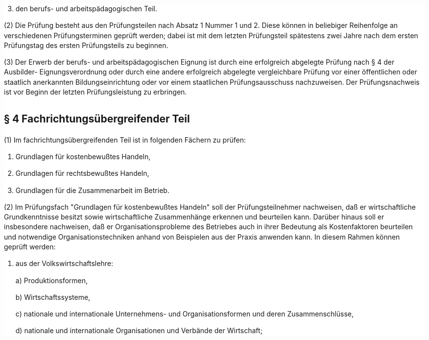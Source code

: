 3.  den berufs- und arbeitspädagogischen Teil.




(2) Die Prüfung besteht aus den Prüfungsteilen nach Absatz 1 Nummer 1
und 2. Diese können in beliebiger Reihenfolge an verschiedenen
Prüfungsterminen geprüft werden; dabei ist mit dem letzten
Prüfungsteil spätestens zwei Jahre nach dem ersten Prüfungstag des
ersten Prüfungsteils zu beginnen.

(3) Der Erwerb der berufs- und arbeitspädagogischen Eignung ist durch
eine erfolgreich abgelegte Prüfung nach § 4 der Ausbilder-
Eignungsverordnung oder durch eine andere erfolgreich abgelegte
vergleichbare Prüfung vor einer öffentlichen oder staatlich
anerkannten Bildungseinrichtung oder vor einem staatlichen
Prüfungsausschuss nachzuweisen. Der Prüfungsnachweis ist vor Beginn
der letzten Prüfungsleistung zu erbringen.


## § 4 Fachrichtungsübergreifender Teil

(1) Im fachrichtungsübergreifenden Teil ist in folgenden Fächern zu
prüfen:

1.  Grundlagen für kostenbewußtes Handeln,


2.  Grundlagen für rechtsbewußtes Handeln,


3.  Grundlagen für die Zusammenarbeit im Betrieb.




(2) Im Prüfungsfach "Grundlagen für kostenbewußtes Handeln" soll der
Prüfungsteilnehmer nachweisen, daß er wirtschaftliche Grundkenntnisse
besitzt sowie wirtschaftliche Zusammenhänge erkennen und beurteilen
kann. Darüber hinaus soll er insbesondere nachweisen, daß er
Organisationsprobleme des Betriebes auch in ihrer Bedeutung als
Kostenfaktoren beurteilen und notwendige Organisationstechniken anhand
von Beispielen aus der Praxis anwenden kann. In diesem Rahmen können
geprüft werden:

1.  aus der Volkswirtschaftslehre:

    a)  Produktionsformen,


    b)  Wirtschaftssysteme,


    c)  nationale und internationale Unternehmens- und Organisationsformen und
        deren Zusammenschlüsse,


    d)  nationale und internationale Organisationen und Verbände der
        Wirtschaft;



